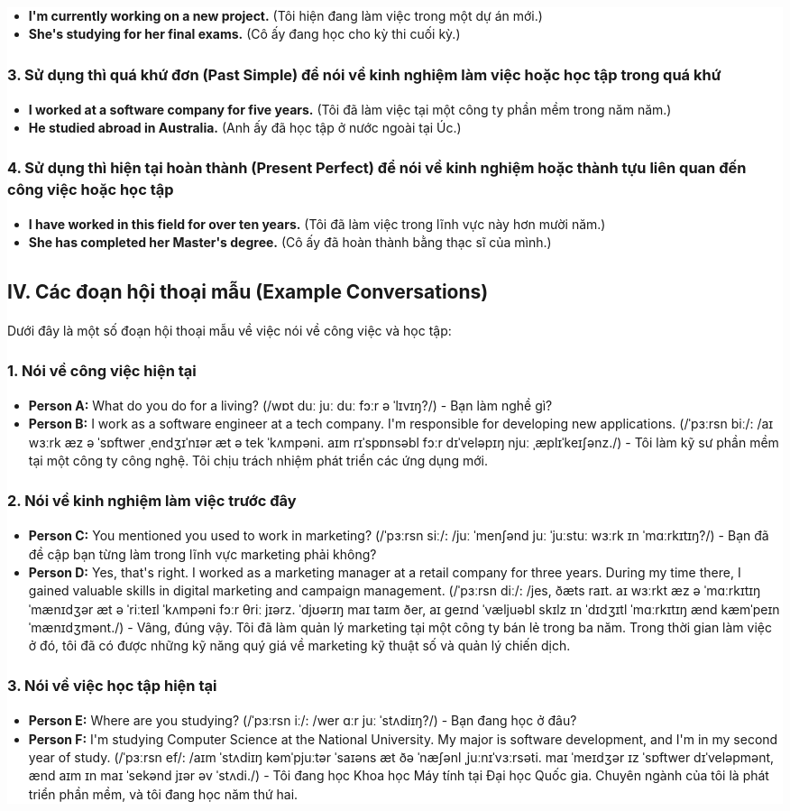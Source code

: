 * **I'm currently working on a new project.** (Tôi hiện đang làm việc trong một dự án mới.)
* **She's studying for her final exams.** (Cô ấy đang học cho kỳ thi cuối kỳ.)

### 3. Sử dụng thì quá khứ đơn (Past Simple) để nói về kinh nghiệm làm việc hoặc học tập trong quá khứ

* **I worked at a software company for five years.** (Tôi đã làm việc tại một công ty phần mềm trong năm năm.)
* **He studied abroad in Australia.** (Anh ấy đã học tập ở nước ngoài tại Úc.)

### 4. Sử dụng thì hiện tại hoàn thành (Present Perfect) để nói về kinh nghiệm hoặc thành tựu liên quan đến công việc hoặc học tập

* **I have worked in this field for over ten years.** (Tôi đã làm việc trong lĩnh vực này hơn mười năm.)
* **She has completed her Master's degree.** (Cô ấy đã hoàn thành bằng thạc sĩ của mình.)

## IV. Các đoạn hội thoại mẫu (Example Conversations)

Dưới đây là một số đoạn hội thoại mẫu về việc nói về công việc và học tập:

### 1. Nói về công việc hiện tại

* **Person A:** What do you do for a living? (/wɒt duː juː duː fɔːr ə ˈlɪvɪŋ?/) - Bạn làm nghề gì?
* **Person B:** I work as a software engineer at a tech company. I'm responsible for developing new applications. (/ˈpɜːrsn biː/: /aɪ wɜːrk æz ə ˈsɒftwer ˌendʒɪˈnɪər æt ə tek ˈkʌmpəni. aɪm rɪˈspɒnsəbl fɔːr dɪˈveləpɪŋ njuː ˌæplɪˈkeɪʃənz./) - Tôi làm kỹ sư phần mềm tại một công ty công nghệ. Tôi chịu trách nhiệm phát triển các ứng dụng mới.

### 2. Nói về kinh nghiệm làm việc trước đây

* **Person C:** You mentioned you used to work in marketing? (/ˈpɜːrsn siː/: /juː ˈmenʃənd juː ˈjuːstuː wɜːrk ɪn ˈmɑːrkɪtɪŋ?/) - Bạn đã đề cập bạn từng làm trong lĩnh vực marketing phải không?
* **Person D:** Yes, that's right. I worked as a marketing manager at a retail company for three years. During my time there, I gained valuable skills in digital marketing and campaign management. (/ˈpɜːrsn diː/: /jes, ðæts raɪt. aɪ wɜːrkt æz ə ˈmɑːrkɪtɪŋ ˈmænɪdʒər æt ə ˈriːteɪl ˈkʌmpəni fɔːr θriː jɪərz. ˈdjʊərɪŋ maɪ taɪm ðer, aɪ ɡeɪnd ˈvæljuəbl skɪlz ɪn ˈdɪdʒɪtl ˈmɑːrkɪtɪŋ ænd kæmˈpeɪn ˈmænɪdʒmənt./) - Vâng, đúng vậy. Tôi đã làm quản lý marketing tại một công ty bán lẻ trong ba năm. Trong thời gian làm việc ở đó, tôi đã có được những kỹ năng quý giá về marketing kỹ thuật số và quản lý chiến dịch.

### 3. Nói về việc học tập hiện tại

* **Person E:** Where are you studying? (/ˈpɜːrsn iː/: /wer ɑːr juː ˈstʌdiɪŋ?/) - Bạn đang học ở đâu?
* **Person F:** I'm studying Computer Science at the National University. My major is software development, and I'm in my second year of study. (/ˈpɜːrsn ef/: /aɪm ˈstʌdiɪŋ kəmˈpjuːtər ˈsaɪəns æt ðə ˈnæʃənl ˌjuːnɪˈvɜːrsəti. maɪ ˈmeɪdʒər ɪz ˈsɒftwer dɪˈveləpmənt, ænd aɪm ɪn maɪ ˈsekənd jɪər əv ˈstʌdi./) - Tôi đang học Khoa học Máy tính tại Đại
học Quốc gia. Chuyên ngành của tôi là phát triển phần mềm, và tôi đang học năm thứ hai.
